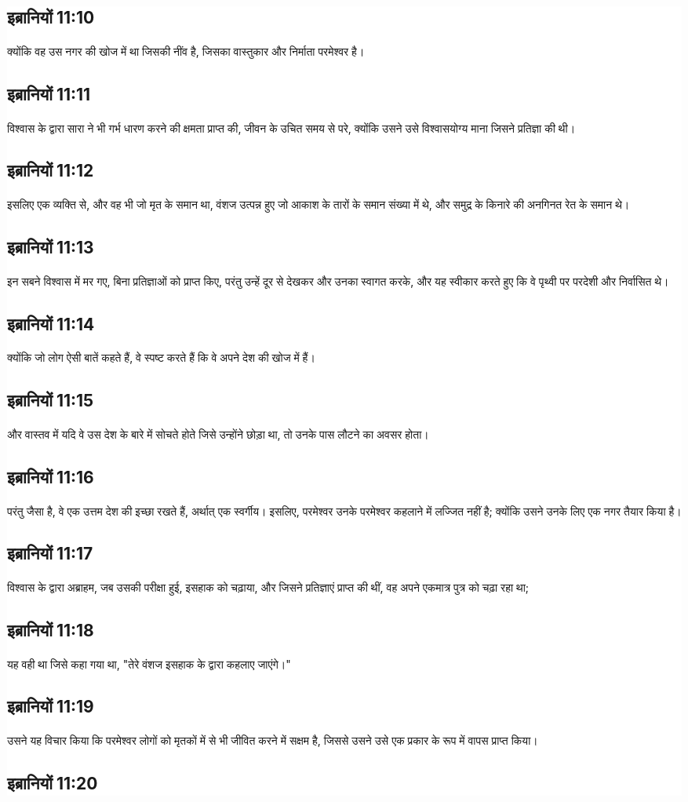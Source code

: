 ## इब्रानियों 11:10

क्योंकि वह उस नगर की खोज में था जिसकी नींव है, जिसका वास्तुकार और निर्माता परमेश्वर है।

## इब्रानियों 11:11

विश्वास के द्वारा सारा ने भी गर्भ धारण करने की क्षमता प्राप्त की, जीवन के उचित समय से परे, क्योंकि उसने उसे विश्वासयोग्य माना जिसने प्रतिज्ञा की थी।

## इब्रानियों 11:12

इसलिए एक व्यक्ति से, और वह भी जो मृत के समान था, वंशज उत्पन्न हुए जो आकाश के तारों के समान संख्या में थे, और समुद्र के किनारे की अनगिनत रेत के समान थे।

## इब्रानियों 11:13

इन सबने विश्वास में मर गए, बिना प्रतिज्ञाओं को प्राप्त किए, परंतु उन्हें दूर से देखकर और उनका स्वागत करके, और यह स्वीकार करते हुए कि वे पृथ्वी पर परदेशी और निर्वासित थे।

## इब्रानियों 11:14

क्योंकि जो लोग ऐसी बातें कहते हैं, वे स्पष्ट करते हैं कि वे अपने देश की खोज में हैं।

## इब्रानियों 11:15

और वास्तव में यदि वे उस देश के बारे में सोचते होते जिसे उन्होंने छोड़ा था, तो उनके पास लौटने का अवसर होता।

## इब्रानियों 11:16

परंतु जैसा है, वे एक उत्तम देश की इच्छा रखते हैं, अर्थात् एक स्वर्गीय। इसलिए, परमेश्वर उनके परमेश्वर कहलाने में लज्जित नहीं है; क्योंकि उसने उनके लिए एक नगर तैयार किया है।

## इब्रानियों 11:17

विश्वास के द्वारा अब्राहम, जब उसकी परीक्षा हुई, इसहाक को चढ़ाया, और जिसने प्रतिज्ञाएं प्राप्त की थीं, वह अपने एकमात्र पुत्र को चढ़ा रहा था;

## इब्रानियों 11:18

यह वही था जिसे कहा गया था, "तेरे वंशज इसहाक के द्वारा कहलाए जाएंगे।"

## इब्रानियों 11:19

उसने यह विचार किया कि परमेश्वर लोगों को मृतकों में से भी जीवित करने में सक्षम है, जिससे उसने उसे एक प्रकार के रूप में वापस प्राप्त किया।

## इब्रानियों 11:20
